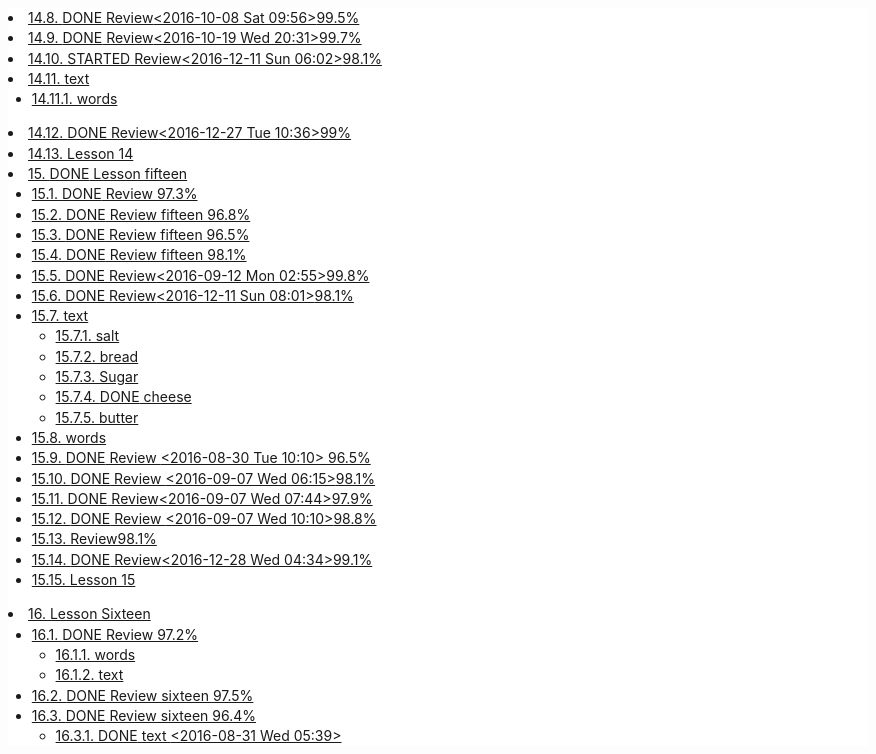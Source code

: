 <li><a href="#orgd7dcea5">14.8. <span class="done DONE">DONE</span> Review<span class="timestamp-wrapper"><span class="timestamp">&lt;2016-10-08 Sat 09:56&gt;</span></span>99.5%</a></li>
<li><a href="#orge8ef6bd">14.9. <span class="done DONE">DONE</span> Review<span class="timestamp-wrapper"><span class="timestamp">&lt;2016-10-19 Wed 20:31&gt;</span></span>99.7%</a></li>
<li><a href="#org7ab5e6d">14.10. <span class="todo STARTED">STARTED</span> Review<span class="timestamp-wrapper"><span class="timestamp">&lt;2016-12-11 Sun 06:02&gt;</span></span>98.1%</a></li>
<li><a href="#orgc840c4b">14.11. text</a>
<ul>
<li><a href="#orgb6a7f44">14.11.1. words</a></li>
</ul>
</li>
<li><a href="#org32db19e">14.12. <span class="done DONE">DONE</span> Review<span class="timestamp-wrapper"><span class="timestamp">&lt;2016-12-27 Tue 10:36&gt;</span></span>99%</a></li>
<li><a href="#org2520cfe">14.13. Lesson 14</a></li>
</ul>
</li>
<li><a href="#orga313f66">15. <span class="done DONE">DONE</span> Lesson fifteen</a>
<ul>
<li><a href="#orgbefd6b1">15.1. <span class="done DONE">DONE</span> Review 97.3%</a></li>
<li><a href="#org77c8a74">15.2. <span class="done DONE">DONE</span> Review fifteen 96.8%</a></li>
<li><a href="#org16f5d75">15.3. <span class="done DONE">DONE</span> Review fifteen 96.5%</a></li>
<li><a href="#orgb6176e8">15.4. <span class="done DONE">DONE</span> Review fifteen 98.1%</a></li>
<li><a href="#org090bfc9">15.5. <span class="done DONE">DONE</span> Review<span class="timestamp-wrapper"><span class="timestamp">&lt;2016-09-12 Mon 02:55&gt;</span></span>99.8%</a></li>
<li><a href="#org9963620">15.6. <span class="done DONE">DONE</span> Review<span class="timestamp-wrapper"><span class="timestamp">&lt;2016-12-11 Sun 08:01&gt;</span></span>98.1%</a></li>
<li><a href="#org65d245a">15.7. text</a>
<ul>
<li><a href="#org09afc10">15.7.1. salt</a></li>
<li><a href="#orgb672ba6">15.7.2. bread</a></li>
<li><a href="#org15c9fdd">15.7.3. Sugar</a></li>
<li><a href="#orge7a987d">15.7.4. <span class="done DONE">DONE</span> cheese</a></li>
<li><a href="#org7dabde0">15.7.5. butter</a></li>
</ul>
</li>
<li><a href="#orge0f35d0">15.8. words</a></li>
<li><a href="#orgdc78f1d">15.9. <span class="done DONE">DONE</span> Review <span class="timestamp-wrapper"><span class="timestamp">&lt;2016-08-30 Tue 10:10&gt; </span></span> 96.5%</a></li>
<li><a href="#org3fbd4fb">15.10. <span class="done DONE">DONE</span> Review <span class="timestamp-wrapper"><span class="timestamp">&lt;2016-09-07 Wed 06:15&gt;</span></span>98.1%</a></li>
<li><a href="#orgf2eeb91">15.11. <span class="done DONE">DONE</span> Review<span class="timestamp-wrapper"><span class="timestamp">&lt;2016-09-07 Wed 07:44&gt;</span></span>97.9%</a></li>
<li><a href="#orgdd045a0">15.12. <span class="done DONE">DONE</span> Review <span class="timestamp-wrapper"><span class="timestamp">&lt;2016-09-07 Wed 10:10&gt;</span></span>98.8%</a></li>
<li><a href="#org5812b26">15.13. Review98.1%</a></li>
<li><a href="#org7d9cf94">15.14. <span class="done DONE">DONE</span> Review<span class="timestamp-wrapper"><span class="timestamp">&lt;2016-12-28 Wed 04:34&gt;</span></span>99.1%</a></li>
<li><a href="#org4dd73e5">15.15. Lesson 15</a></li>
</ul>
</li>
<li><a href="#orgbe28037">16. Lesson Sixteen</a>
<ul>
<li><a href="#org5a3407c">16.1. <span class="done DONE">DONE</span> Review 97.2%</a>
<ul>
<li><a href="#org06878ca">16.1.1. words</a></li>
<li><a href="#orgd221ec8">16.1.2. text</a></li>
</ul>
</li>
<li><a href="#org1f723d0">16.2. <span class="done DONE">DONE</span> Review sixteen 97.5%</a></li>
<li><a href="#org5bdee88">16.3. <span class="done DONE">DONE</span> Review sixteen 96.4%</a>
<ul>
<li><a href="#orgac963f3">16.3.1. <span class="done DONE">DONE</span> text <span class="timestamp-wrapper"><span class="timestamp">&lt;2016-08-31 Wed 05:39&gt;</span></span></a></li>
</ul>